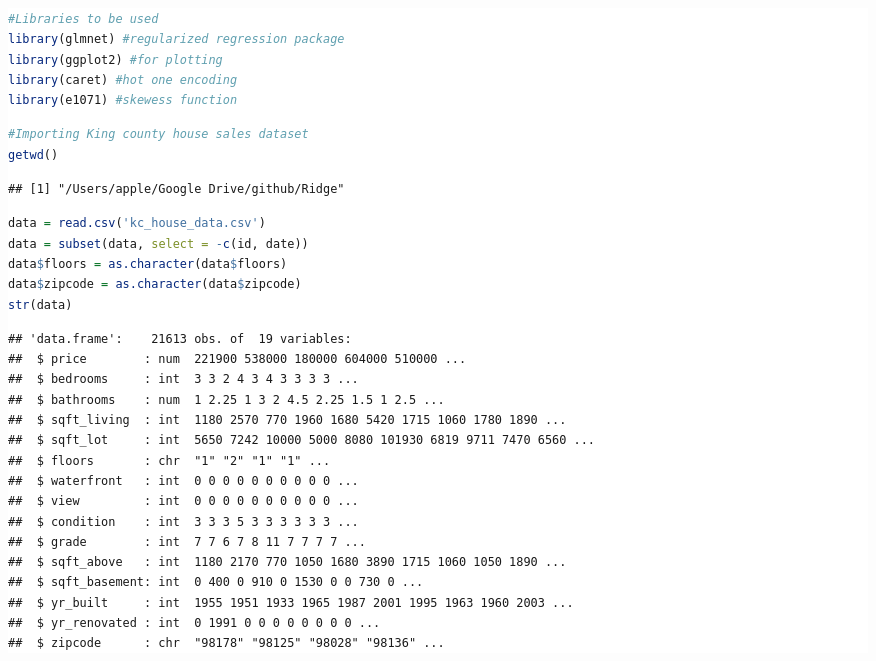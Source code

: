 ``` r
#Libraries to be used
library(glmnet) #regularized regression package
library(ggplot2) #for plotting
library(caret) #hot one encoding
library(e1071) #skewess function
```

![\\color{red}{\\text{PREPROCESSING}}](https://latex.codecogs.com/png.latex?%5Ccolor%7Bred%7D%7B%5Ctext%7BPREPROCESSING%7D%7D "\color{red}{\text{PREPROCESSING}}")

``` r
#Importing King county house sales dataset
getwd()
```

    ## [1] "/Users/apple/Google Drive/github/Ridge"

``` r
data = read.csv('kc_house_data.csv')
data = subset(data, select = -c(id, date))
data$floors = as.character(data$floors)
data$zipcode = as.character(data$zipcode)
str(data)
```

    ## 'data.frame':    21613 obs. of  19 variables:
    ##  $ price        : num  221900 538000 180000 604000 510000 ...
    ##  $ bedrooms     : int  3 3 2 4 3 4 3 3 3 3 ...
    ##  $ bathrooms    : num  1 2.25 1 3 2 4.5 2.25 1.5 1 2.5 ...
    ##  $ sqft_living  : int  1180 2570 770 1960 1680 5420 1715 1060 1780 1890 ...
    ##  $ sqft_lot     : int  5650 7242 10000 5000 8080 101930 6819 9711 7470 6560 ...
    ##  $ floors       : chr  "1" "2" "1" "1" ...
    ##  $ waterfront   : int  0 0 0 0 0 0 0 0 0 0 ...
    ##  $ view         : int  0 0 0 0 0 0 0 0 0 0 ...
    ##  $ condition    : int  3 3 3 5 3 3 3 3 3 3 ...
    ##  $ grade        : int  7 7 6 7 8 11 7 7 7 7 ...
    ##  $ sqft_above   : int  1180 2170 770 1050 1680 3890 1715 1060 1050 1890 ...
    ##  $ sqft_basement: int  0 400 0 910 0 1530 0 0 730 0 ...
    ##  $ yr_built     : int  1955 1951 1933 1965 1987 2001 1995 1963 1960 2003 ...
    ##  $ yr_renovated : int  0 1991 0 0 0 0 0 0 0 0 ...
    ##  $ zipcode      : chr  "98178" "98125" "98028" "98136" ...